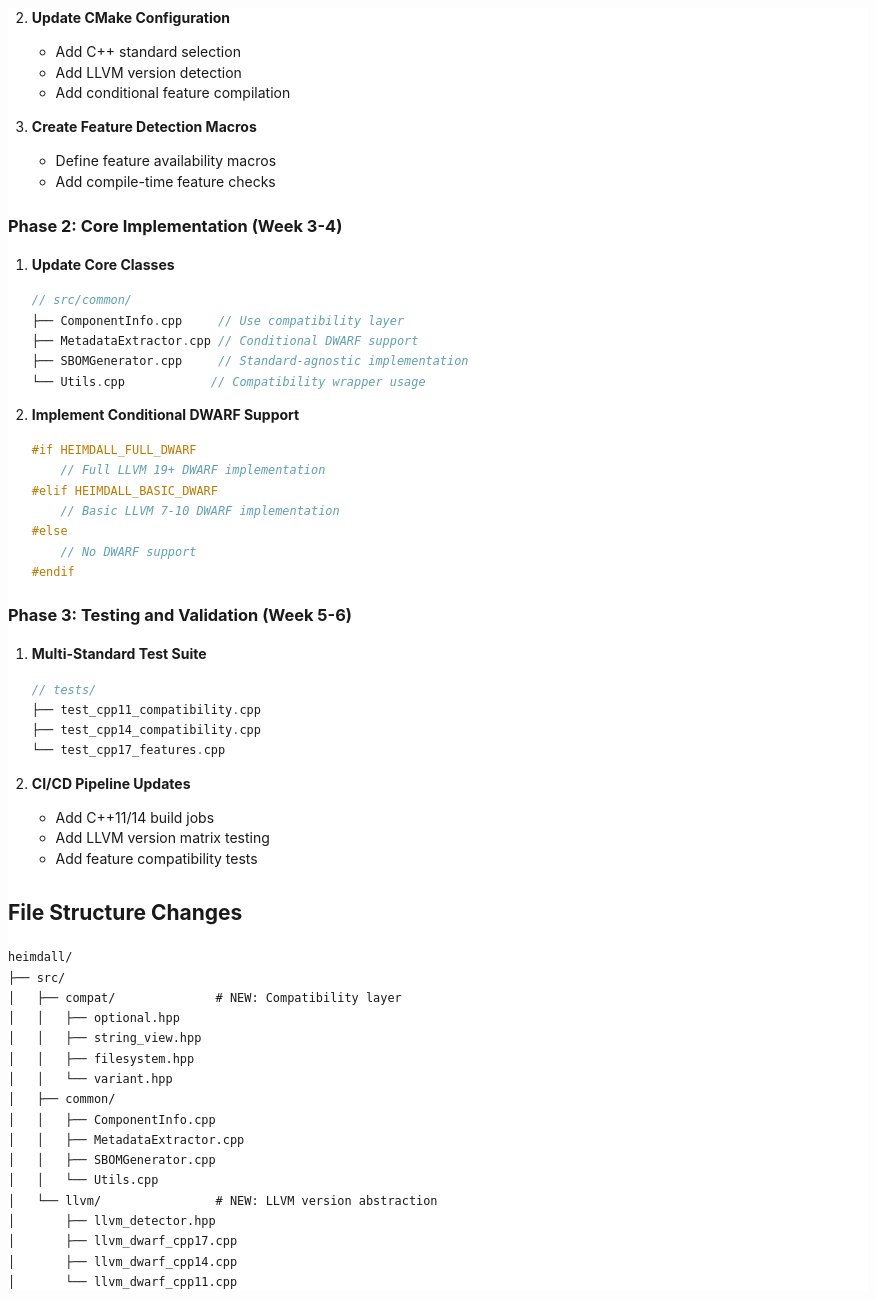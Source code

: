 2. **Update CMake Configuration**
   - Add C++ standard selection
   - Add LLVM version detection
   - Add conditional feature compilation

3. **Create Feature Detection Macros**
   - Define feature availability macros
   - Add compile-time feature checks

### Phase 2: Core Implementation (Week 3-4)

1. **Update Core Classes**
   ```cpp
   // src/common/
   ├── ComponentInfo.cpp     // Use compatibility layer
   ├── MetadataExtractor.cpp // Conditional DWARF support
   ├── SBOMGenerator.cpp     // Standard-agnostic implementation
   └── Utils.cpp            // Compatibility wrapper usage
   ```

2. **Implement Conditional DWARF Support**
   ```cpp
   #if HEIMDALL_FULL_DWARF
       // Full LLVM 19+ DWARF implementation
   #elif HEIMDALL_BASIC_DWARF
       // Basic LLVM 7-10 DWARF implementation
   #else
       // No DWARF support
   #endif
   ```

### Phase 3: Testing and Validation (Week 5-6)

1. **Multi-Standard Test Suite**
   ```cpp
   // tests/
   ├── test_cpp11_compatibility.cpp
   ├── test_cpp14_compatibility.cpp
   └── test_cpp17_features.cpp
   ```

2. **CI/CD Pipeline Updates**
   - Add C++11/14 build jobs
   - Add LLVM version matrix testing
   - Add feature compatibility tests

## File Structure Changes

```
heimdall/
├── src/
│   ├── compat/              # NEW: Compatibility layer
│   │   ├── optional.hpp
│   │   ├── string_view.hpp
│   │   ├── filesystem.hpp
│   │   └── variant.hpp
│   ├── common/
│   │   ├── ComponentInfo.cpp
│   │   ├── MetadataExtractor.cpp
│   │   ├── SBOMGenerator.cpp
│   │   └── Utils.cpp
│   └── llvm/                # NEW: LLVM version abstraction
│       ├── llvm_detector.hpp
│       ├── llvm_dwarf_cpp17.cpp
│       ├── llvm_dwarf_cpp14.cpp
│       └── llvm_dwarf_cpp11.cpp
```